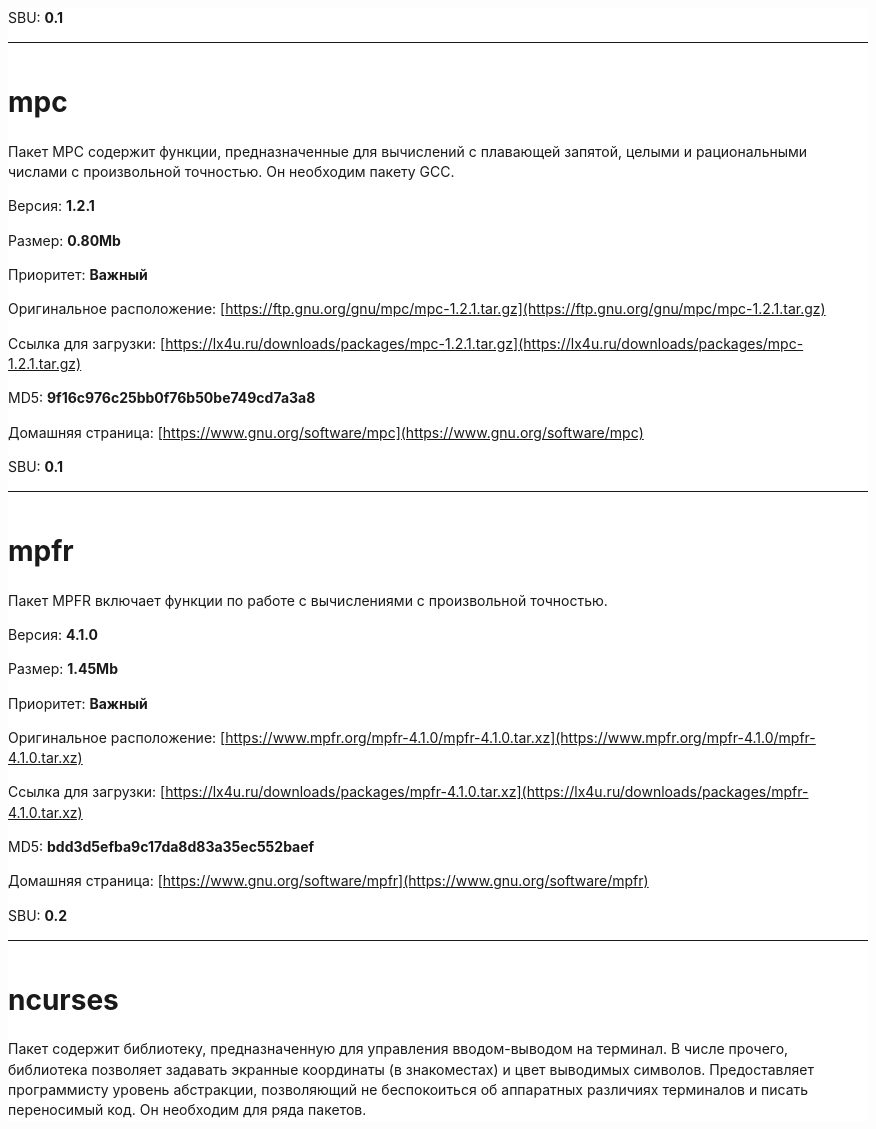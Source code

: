 SBU: **0.1**

---
# mpc

Пакет MPC содержит функции, предназначенные для вычислений с плавающей запятой, целыми и рациональными числами с произвольной точностью. Он необходим пакету GCC.

Версия: **1.2.1**

Размер: **0.80Mb**

Приоритет: **Важный**

Оригинальное расположение: [https://ftp.gnu.org/gnu/mpc/mpc-1.2.1.tar.gz](https://ftp.gnu.org/gnu/mpc/mpc-1.2.1.tar.gz)

Ссылка для загрузки: [https://lx4u.ru/downloads/packages/mpc-1.2.1.tar.gz](https://lx4u.ru/downloads/packages/mpc-1.2.1.tar.gz)

MD5: **9f16c976c25bb0f76b50be749cd7a3a8**

Домашняя страница: [https://www.gnu.org/software/mpc](https://www.gnu.org/software/mpc)

SBU: **0.1**

---
# mpfr

Пакет MPFR включает функции по работе с вычислениями с произвольной точностью.

Версия: **4.1.0**

Размер: **1.45Mb**

Приоритет: **Важный**

Оригинальное расположение: [https://www.mpfr.org/mpfr-4.1.0/mpfr-4.1.0.tar.xz](https://www.mpfr.org/mpfr-4.1.0/mpfr-4.1.0.tar.xz)

Ссылка для загрузки: [https://lx4u.ru/downloads/packages/mpfr-4.1.0.tar.xz](https://lx4u.ru/downloads/packages/mpfr-4.1.0.tar.xz)

MD5: **bdd3d5efba9c17da8d83a35ec552baef**

Домашняя страница: [https://www.gnu.org/software/mpfr](https://www.gnu.org/software/mpfr)

SBU: **0.2**

---
# ncurses

Пакет содержит библиотеку, предназначенную для управления вводом-выводом на терминал. В числе прочего, библиотека позволяет задавать экранные координаты (в знакоместах) и цвет выводимых символов. Предоставляет программисту уровень абстракции, позволяющий не беспокоиться об аппаратных различиях терминалов и писать переносимый код. Он необходим для ряда пакетов.
